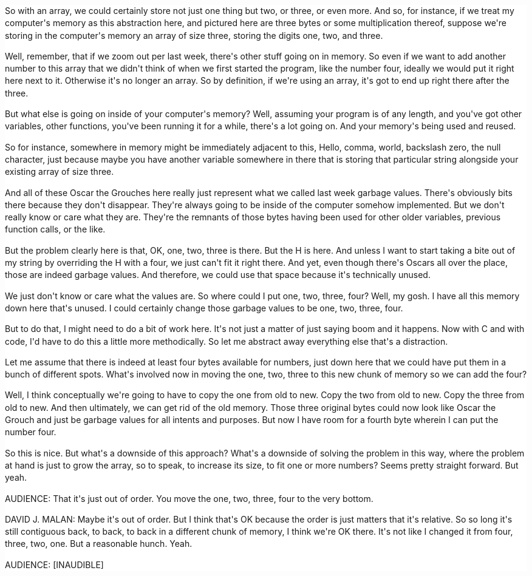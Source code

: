 So with an array, we could certainly store not just one thing but two, or three, or even more. And so, for instance, if we treat my computer's memory as this abstraction here, and pictured here are three bytes or some multiplication thereof, suppose we're storing in the computer's memory an array of size three, storing the digits one, two, and three. 

Well, remember, that if we zoom out per last week, there's other stuff going on in memory. So even if we want to add another number to this array that we didn't think of when we first started the program, like the number four, ideally we would put it right here next to it. Otherwise it's no longer an array. So by definition, if we're using an array, it's got to end up right there after the three. 

But what else is going on inside of your computer's memory? Well, assuming your program is of any length, and you've got other variables, other functions, you've been running it for a while, there's a lot going on. And your memory's being used and reused. 

So for instance, somewhere in memory might be immediately adjacent to this, Hello, comma, world, backslash zero, the null character, just because maybe you have another variable somewhere in there that is storing that particular string alongside your existing array of size three. 

And all of these Oscar the Grouches here really just represent what we called last week garbage values. There's obviously bits there because they don't disappear. They're always going to be inside of the computer somehow implemented. But we don't really know or care what they are. They're the remnants of those bytes having been used for other older variables, previous function calls, or the like. 

But the problem clearly here is that, OK, one, two, three is there. But the H is here. And unless I want to start taking a bite out of my string by overriding the H with a four, we just can't fit it right there. And yet, even though there's Oscars all over the place, those are indeed garbage values. And therefore, we could use that space because it's technically unused. 

We just don't know or care what the values are. So where could I put one, two, three, four? Well, my gosh. I have all this memory down here that's unused. I could certainly change those garbage values to be one, two, three, four. 

But to do that, I might need to do a bit of work here. It's not just a matter of just saying boom and it happens. Now with C and with code, I'd have to do this a little more methodically. So let me abstract away everything else that's a distraction. 

Let me assume that there is indeed at least four bytes available for numbers, just down here that we could have put them in a bunch of different spots. What's involved now in moving the one, two, three to this new chunk of memory so we can add the four? 

Well, I think conceptually we're going to have to copy the one from old to new. Copy the two from old to new. Copy the three from old to new. And then ultimately, we can get rid of the old memory. Those three original bytes could now look like Oscar the Grouch and just be garbage values for all intents and purposes. But now I have room for a fourth byte wherein I can put the number four. 

So this is nice. But what's a downside of this approach? What's a downside of solving the problem in this way, where the problem at hand is just to grow the array, so to speak, to increase its size, to fit one or more numbers? Seems pretty straight forward. But yeah. 

AUDIENCE: That it's just out of order. You move the one, two, three, four to the very bottom. 

DAVID J. MALAN: Maybe it's out of order. But I think that's OK because the order is just matters that it's relative. So so long it's still contiguous back, to back, to back in a different chunk of memory, I think we're OK there. It's not like I changed it from four, three, two, one. But a reasonable hunch. Yeah. 

AUDIENCE: [INAUDIBLE] 
